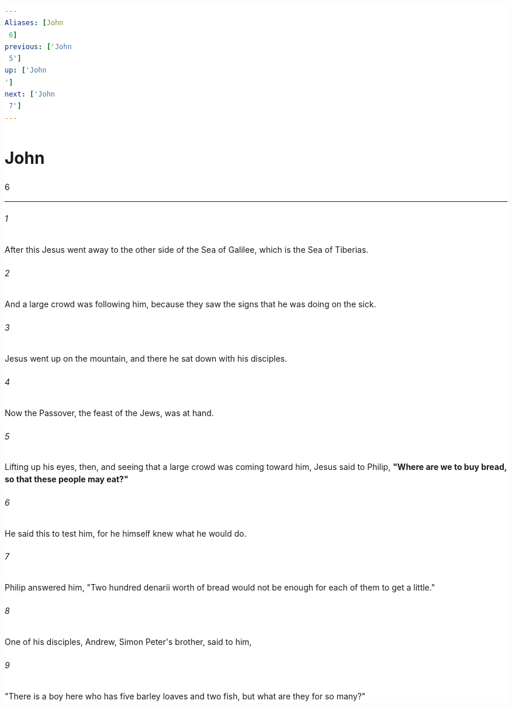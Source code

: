 ```yaml
---
Aliases: [John
 6]
previous: ['John
 5']
up: ['John
']
next: ['John
 7']
---
```

# John
 6

***

 

###### 1 
After this Jesus went away to the other side of the Sea of Galilee, which is the Sea of Tiberias. 
 

###### 2 
And a large crowd was following him, because they saw the signs that he was doing on the sick. 
 

###### 3 
Jesus went up on the mountain, and there he sat down with his disciples. 
 

###### 4 
Now the Passover, the feast of the Jews, was at hand. 
 

###### 5 
Lifting up his eyes, then, and seeing that a large crowd was coming toward him, Jesus said to Philip, **"Where are we to buy bread, so that these people may eat?"** 
 

###### 6 
He said this to test him, for he himself knew what he would do. 
 

###### 7 
Philip answered him, "Two hundred denarii worth of bread would not be enough for each of them to get a little." 
 

###### 8 
One of his disciples, Andrew, Simon Peter's brother, said to him, 
 

###### 9 
"There is a boy here who has five barley loaves and two fish, but what are they for so many?" 
 
